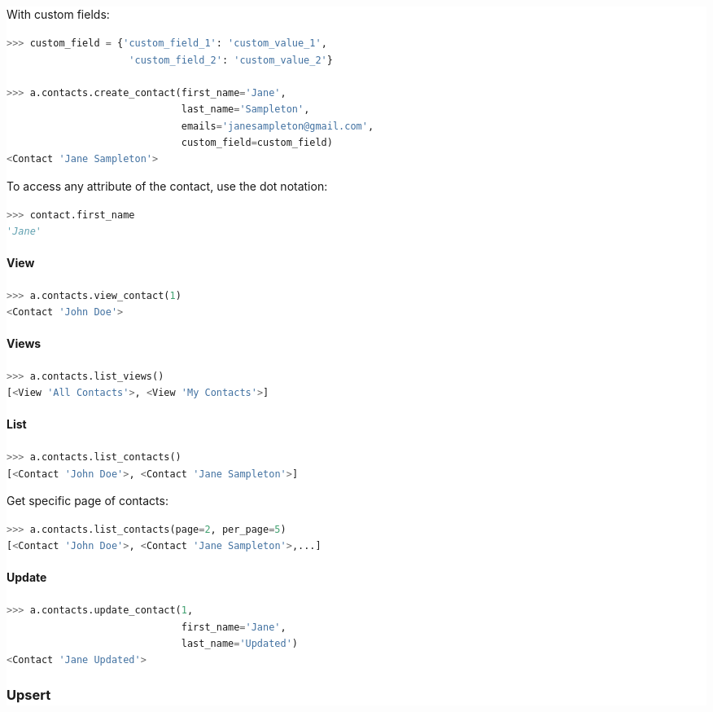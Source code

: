 With custom fields:

```python
>>> custom_field = {'custom_field_1': 'custom_value_1',
                     'custom_field_2': 'custom_value_2'}

>>> a.contacts.create_contact(first_name='Jane',
                              last_name='Sampleton',
                              emails='janesampleton@gmail.com',
                              custom_field=custom_field)
<Contact 'Jane Sampleton'>
```

To access any attribute of the contact, use the dot notation:

```python
>>> contact.first_name
'Jane'
```

#### View

```python
>>> a.contacts.view_contact(1)
<Contact 'John Doe'>
```

#### Views

```python
>>> a.contacts.list_views()
[<View 'All Contacts'>, <View 'My Contacts'>]
```

#### List

```python
>>> a.contacts.list_contacts()
[<Contact 'John Doe'>, <Contact 'Jane Sampleton'>]
```

Get specific page of contacts:

```python
>>> a.contacts.list_contacts(page=2, per_page=5)
[<Contact 'John Doe'>, <Contact 'Jane Sampleton'>,...]
```

#### Update

```python
>>> a.contacts.update_contact(1,
                              first_name='Jane',
                              last_name='Updated')
<Contact 'Jane Updated'>
```

### Upsert

